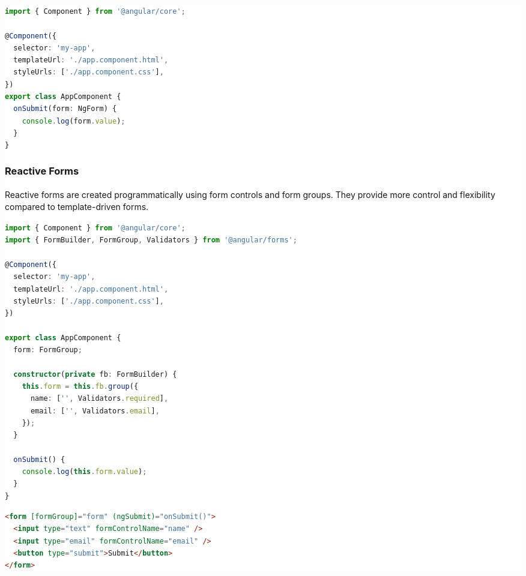 ```ts
import { Component } from '@angular/core';

@Component({
  selector: 'my-app',
  templateUrl: './app.component.html',
  styleUrls: ['./app.component.css'],
})
export class AppComponent {
  onSubmit(form: NgForm) {
    console.log(form.value);
  }
}
```

### Reactive Forms

Reactive forms are created programmatically using form controls and form groups. They provide more control and flexibility compared to template-driven forms.

```ts
import { Component } from '@angular/core';
import { FormBuilder, FormGroup, Validators } from '@angular/forms';

@Component({
  selector: 'my-app',
  templateUrl: './app.component.html',
  styleUrls: ['./app.component.css'],
})

export class AppComponent {
  form: FormGroup;

  constructor(private fb: FormBuilder) {
    this.form = this.fb.group({
      name: ['', Validators.required],
      email: ['', Validators.email],
    });
  }

  onSubmit() {
    console.log(this.form.value);
  }
}
```

```html
<form [formGroup]="form" (ngSubmit)="onSubmit()">
  <input type="text" formControlName="name" />
  <input type="email" formControlName="email" />
  <button type="submit">Submit</button>
</form>
```
